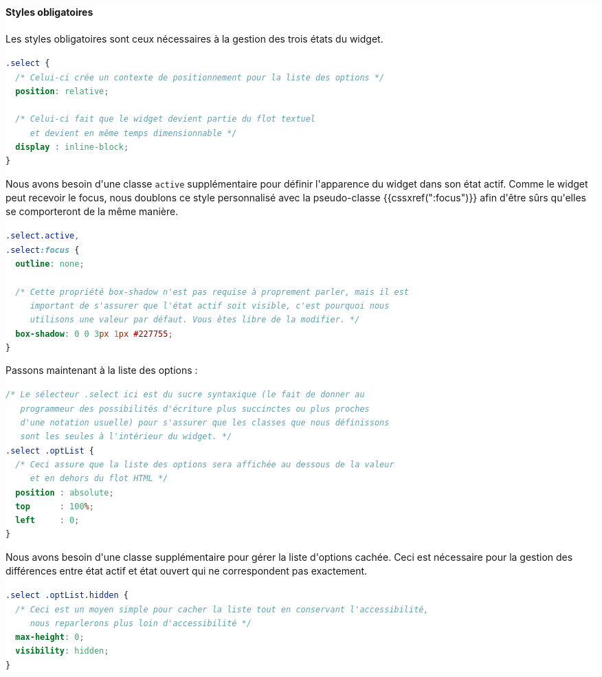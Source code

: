 #### Styles obligatoires

Les styles obligatoires sont ceux nécessaires à la gestion des trois états du widget.

```css
.select {
  /* Celui-ci crée un contexte de positionnement pour la liste des options */
  position: relative;

  /* Celui-ci fait que le widget devient partie du flot textuel
     et devient en même temps dimensionnable */
  display : inline-block;
}
```

Nous avons besoin d'une classe `active` supplémentaire pour définir l'apparence du widget dans son état actif. Comme le widget peut recevoir le focus, nous doublons ce style personnalisé avec la pseudo-classe {{cssxref(":focus")}} afin d'être sûrs qu'elles se comporteront de la même manière.

```css
.select.active,
.select:focus {
  outline: none;

  /* Cette propriété box-shadow n'est pas requise à proprement parler, mais il est
     important de s'assurer que l'état actif soit visible, c'est pourquoi nous
     utilisons une valeur par défaut. Vous êtes libre de la modifier. */
  box-shadow: 0 0 3px 1px #227755;
}
```

Passons maintenant à la liste des options :

```css
/* Le sélecteur .select ici est du sucre syntaxique (le fait de donner au
   programmeur des possibilités d'écriture plus succinctes ou plus proches
   d'une notation usuelle) pour s'assurer que les classes que nous définissons
   sont les seules à l'intérieur du widget. */
.select .optList {
  /* Ceci assure que la liste des options sera affichée au dessous de la valeur
     et en dehors du flot HTML */
  position : absolute;
  top      : 100%;
  left     : 0;
}
```

Nous avons besoin d'une classe supplémentaire pour gérer la liste d'options cachée. Ceci est nécessaire pour la gestion des différences entre état actif et état ouvert qui ne correspondent pas exactement.

```css
.select .optList.hidden {
  /* Ceci est un moyen simple pour cacher la liste tout en conservant l'accessibilité,
     nous reparlerons plus loin d'accessibilité */
  max-height: 0;
  visibility: hidden;
}
```
